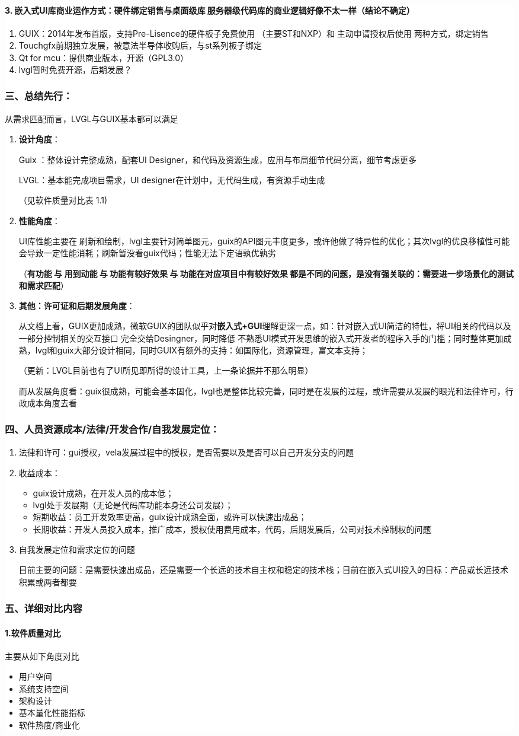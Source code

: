 #### 3. 嵌入式UI库商业运作方式：硬件绑定销售与桌面级库 服务器级代码库的商业逻辑好像不太一样（结论不确定）

1. GUIX：2014年发布首版，支持Pre-Lisence的硬件板子免费使用 （主要ST和NXP）和 主动申请授权后使用 两种方式，绑定销售
2. Touchgfx前期独立发展，被意法半导体收购后，与st系列板子绑定
3. Qt for mcu：提供商业版本，开源（GPL3.0）
4. lvgl暂时免费开源，后期发展？



### 三、总结先行：

从需求匹配而言，LVGL与GUIX基本都可以满足

1. **设计角度**：

   Guix ：整体设计完整成熟，配套UI Designer，和代码及资源生成，应用与布局细节代码分离，细节考虑更多

   LVGL：基本能完成项目需求，UI designer在计划中，无代码生成，有资源手动生成

   （见软件质量对比表 1.1)

2. **性能角度**：

   UI库性能主要在 刷新和绘制，lvgl主要针对简单图元，guix的API图元丰度更多，或许他做了特异性的优化；其次lvgl的优良移植性可能会导致一定性能消耗；刷新暂没看guix代码；性能无法下定语孰优孰劣

   （**有功能 与 用到动能 与 功能有较好效果 与 功能在对应项目中有较好效果 都是不同的问题，是没有强关联的：需要进一步场景化的测试和需求匹配**）

3. **其他：许可证和后期发展角度**：

   从文档上看，GUIX更加成熟，微软GUIX的团队似乎对**嵌入式+GUI**理解更深一点，如：针对嵌入式UI简洁的特性，将UI相关的代码以及一部分控制相关的交互接口 完全交给Desingner，同时降低 不熟悉UI模式开发思维的嵌入式开发者的程序入手的门槛；同时整体更加成熟，lvgl和guix大部分设计相同，同时GUIX有额外的支持：如国际化，资源管理，富文本支持；

   （更新：LVGL目前也有了UI所见即所得的设计工具，上一条论据并不那么明显）

   而从发展角度看：guix很成熟，可能会基本固化，lvgl也是整体比较完善，同时是在发展的过程，或许需要从发展的眼光和法律许可，行政成本角度去看

### 四、人员资源成本/法律/开发合作/自我发展定位：

1. 法律和许可：gui授权，vela发展过程中的授权，是否需要以及是否可以自己开发分支的问题

2. 收益成本：

   - guix设计成熟，在开发人员的成本低；
   - lvgl处于发展期（无论是代码库功能本身还公司发展）；
   - 短期收益：员工开发效率更高，guix设计成熟全面，或许可以快速出成品；
   - 长期收益：开发人员投入成本，推广成本，授权使用费用成本，代码，后期发展后，公司对技术控制权的问题

3. 自我发展定位和需求定位的问题

   目前主要的问题：是需要快速出成品，还是需要一个长远的技术自主权和稳定的技术栈；目前在嵌入式UI投入的目标：产品或长远技术积累或两者都要



### 五、详细对比内容

#### 1.软件质量对比

主要从如下角度对比

- 用户空间
- 系统支持空间
- 架构设计
- 基本量化性能指标
- 软件热度/商业化
